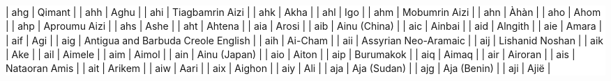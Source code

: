 | ahg      | Qimant |
| ahh      | Aghu |
| ahi      | Tiagbamrin Aizi |
| ahk      | Akha |
| ahl      | Igo |
| ahm      | Mobumrin Aizi |
| ahn      | Àhàn |
| aho      | Ahom |
| ahp      | Aproumu Aizi |
| ahs      | Ashe |
| aht      | Ahtena |
| aia      | Arosi |
| aib      | Ainu (China) |
| aic      | Ainbai |
| aid      | Alngith |
| aie      | Amara |
| aif      | Agi |
| aig      | Antigua and Barbuda Creole English |
| aih      | Ai-Cham |
| aii      | Assyrian Neo-Aramaic |
| aij      | Lishanid Noshan |
| aik      | Ake |
| ail      | Aimele |
| aim      | Aimol |
| ain      | Ainu (Japan) |
| aio      | Aiton |
| aip      | Burumakok |
| aiq      | Aimaq |
| air      | Airoran |
| ais      | Nataoran Amis |
| ait      | Arikem |
| aiw      | Aari |
| aix      | Aighon |
| aiy      | Ali |
| aja      | Aja (Sudan) |
| ajg      | Aja (Benin) |
| aji      | Ajië |